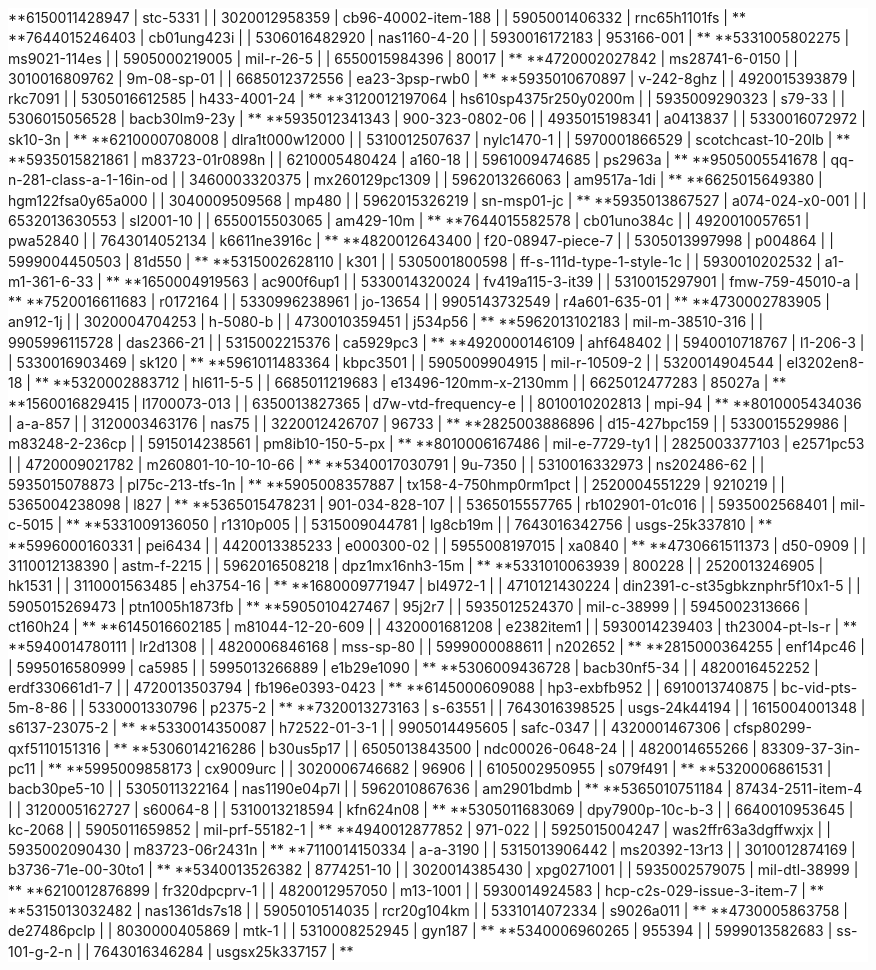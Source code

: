 **6150011428947 | stc-5331 |  | 3020012958359 | cb96-40002-item-188 |  | 5905001406332 | rnc65h1101fs | **    **7644015246403 | cb01ung423i |  | 5306016482920 | nas1160-4-20 |  | 5930016172183 | 953166-001 | **    **5331005802275 | ms9021-114es |  | 5905000219005 | mil-r-26-5 |  | 6550015984396 | 80017 | **    **4720002027842 | ms28741-6-0150 |  | 3010016809762 | 9m-08-sp-01 |  | 6685012372556 | ea23-3psp-rwb0 | **    **5935010670897 | v-242-8ghz |  | 4920015393879 | rkc7091 |  | 5305016612585 | h433-4001-24 | **    **3120012197064 | hs610sp4375r250y0200m |  | 5935009290323 | s79-33 |  | 5306015056528 | bacb30lm9-23y | **
**5935012341343 | 900-323-0802-06 |  | 4935015198341 | a0413837 |  | 5330016072972 | sk10-3n | **    **6210000708008 | dlra1t000w12000 |  | 5310012507637 | nylc1470-1 |  | 5970001866529 | scotchcast-10-20lb | **    **5935015821861 | m83723-01r0898n |  | 6210005480424 | a160-18 |  | 5961009474685 | ps2963a | **    **9505005541678 | qq-n-281-class-a-1-16in-od |  | 3460003320375 | mx260129pc1309 |  | 5962013266063 | am9517a-1di | **    **6625015649380 | hgm122fsa0y65a000 |  | 3040009509568 | mp480 |  | 5962015326219 | sn-msp01-jc | **    **5935013867527 | a074-024-x0-001 |  | 6532013630553 | sl2001-10 |  | 6550015503065 | am429-10m | **
**7644015582578 | cb01uno384c |  | 4920010057651 | pwa52840 |  | 7643014052134 | k6611ne3916c | **    **4820012643400 | f20-08947-piece-7 |  | 5305013997998 | p004864 |  | 5999004450503 | 81d550 | **    **5315002628110 | k301 |  | 5305001800598 | ff-s-111d-type-1-style-1c |  | 5930010202532 | a1-m1-361-6-33 | **    **1650004919563 | ac900f6up1 |  | 5330014320024 | fv419a115-3-it39 |  | 5310015297901 | fmw-759-45010-a | **    **7520016611683 | r0172164 |  | 5330996238961 | jo-13654 |  | 9905143732549 | r4a601-635-01 | **    **4730002783905 | an912-1j |  | 3020004704253 | h-5080-b |  | 4730010359451 | j534p56 | **
**5962013102183 | mil-m-38510-316 |  | 9905996115728 | das2366-21 |  | 5315002215376 | ca5929pc3 | **    **4920000146109 | ahf648402 |  | 5940010718767 | l1-206-3 |  | 5330016903469 | sk120 | **    **5961011483364 | kbpc3501 |  | 5905009904915 | mil-r-10509-2 |  | 5320014904544 | el3202en8-18 | **    **5320002883712 | hl611-5-5 |  | 6685011219683 | e13496-120mm-x-2130mm |  | 6625012477283 | 85027a | **    **1560016829415 | l1700073-013 |  | 6350013827365 | d7w-vtd-frequency-e |  | 8010010202813 | mpi-94 | **    **8010005434036 | a-a-857 |  | 3120003463176 | nas75 |  | 3220012426707 | 96733 | **
**2825003886896 | d15-427bpc159 |  | 5330015529986 | m83248-2-236cp |  | 5915014238561 | pm8ib10-150-5-px | **    **8010006167486 | mil-e-7729-ty1 |  | 2825003377103 | e2571pc53 |  | 4720009021782 | m260801-10-10-10-66 | **    **5340017030791 | 9u-7350 |  | 5310016332973 | ns202486-62 |  | 5935015078873 | pl75c-213-tfs-1n | **    **5905008357887 | tx158-4-750hmp0rm1pct |  | 2520004551229 | 9210219 |  | 5365004238098 | l827 | **    **5365015478231 | 901-034-828-107 |  | 5365015557765 | rb102901-01c016 |  | 5935002568401 | mil-c-5015 | **    **5331009136050 | r1310p005 |  | 5315009044781 | lg8cb19m |  | 7643016342756 | usgs-25k337810 | **
**5996000160331 | pei6434 |  | 4420013385233 | e000300-02 |  | 5955008197015 | xa0840 | **    **4730661511373 | d50-0909 |  | 3110012138390 | astm-f-2215 |  | 5962016508218 | dpz1mx16nh3-15m | **    **5331010063939 | 800228 |  | 2520013246905 | hk1531 |  | 3110001563485 | eh3754-16 | **    **1680009771947 | bl4972-1 |  | 4710121430224 | din2391-c-st35gbkznphr5f10x1-5 |  | 5905015269473 | ptn1005h1873fb | **    **5905010427467 | 95j2r7 |  | 5935012524370 | mil-c-38999 |  | 5945002313666 | ct160h24 | **    **6145016602185 | m81044-12-20-609 |  | 4320001681208 | e2382item1 |  | 5930014239403 | th23004-pt-ls-r | **
**5940014780111 | lr2d1308 |  | 4820006846168 | mss-sp-80 |  | 5999000088611 | n202652 | **    **2815000364255 | enf14pc46 |  | 5995016580999 | ca5985 |  | 5995013266889 | e1b29e1090 | **    **5306009436728 | bacb30nf5-34 |  | 4820016452252 | erdf330661d1-7 |  | 4720013503794 | fb196e0393-0423 | **    **6145000609088 | hp3-exbfb952 |  | 6910013740875 | bc-vid-pts-5m-8-86 |  | 5330001330796 | p2375-2 | **    **7320013273163 | s-63551 |  | 7643016398525 | usgs-24k44194 |  | 1615004001348 | s6137-23075-2 | **    **5330014350087 | h72522-01-3-1 |  | 9905014495605 | safc-0347 |  | 4320001467306 | cfsp80299-qxf5110151316 | **
**5306014216286 | b30us5p17 |  | 6505013843500 | ndc00026-0648-24 |  | 4820014655266 | 83309-37-3in-pc11 | **    **5995009858173 | cx9009urc |  | 3020006746682 | 96906 |  | 6105002950955 | s079f491 | **    **5320006861531 | bacb30pe5-10 |  | 5305011322164 | nas1190e04p7l |  | 5962010867636 | am2901bdmb | **    **5365010751184 | 87434-2511-item-4 |  | 3120005162727 | s60064-8 |  | 5310013218594 | kfn624n08 | **    **5305011683069 | dpy7900p-10c-b-3 |  | 6640010953645 | kc-2068 |  | 5905011659852 | mil-prf-55182-1 | **    **4940012877852 | 971-022 |  | 5925015004247 | was2ffr63a3dgffwxjx |  | 5935002090430 | m83723-06r2431n | **
**7110014150334 | a-a-3190 |  | 5315013906442 | ms20392-13r13 |  | 3010012874169 | b3736-71e-00-30to1 | **    **5340013526382 | 8774251-10 |  | 3020014385430 | xpg0271001 |  | 5935002579075 | mil-dtl-38999 | **    **6210012876899 | fr320dpcprv-1 |  | 4820012957050 | m13-1001 |  | 5930014924583 | hcp-c2s-029-issue-3-item-7 | **    **5315013032482 | nas1361ds7s18 |  | 5905010514035 | rcr20g104km |  | 5331014072334 | s9026a011 | **    **4730005863758 | de27486pclp |  | 8030000405869 | mtk-1 |  | 5310008252945 | gyn187 | **    **5340006960265 | 955394 |  | 5999013582683 | ss-101-g-2-n |  | 7643016346284 | usgsx25k337157 | **